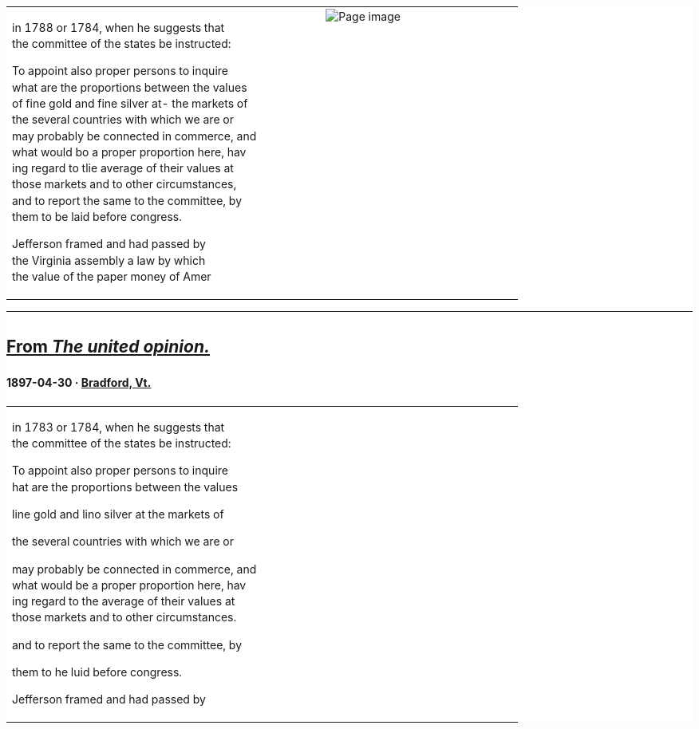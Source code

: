 <table style="width: 100%;"><tr><td style="width: 50%">

  
in 1788 or 1784, when he suggests that  
the committee of the states be instructed:  
  
To appoint also proper persons to inquire  
what are the proportions between the values  
of fine gold and fine silver at- the markets of  
the several countries with which we are or  
may probably be connected in commerce, and  
what would bo a proper proportion here, hav­  
ing regard to tlie average of their values at  
those markets and to other circumstances,  
and to report the same to the committee, by  
them to be laid before congress.  
  
Jefferson framed and had passed by  
the Virginia assembly a law by which  
the value of the paper money of Amer
</td><td style="width: 50%; max-height: 75%; margin: auto; display: block;">
<img alt="Page image" src="https://tile.loc.gov/image-services/iiif/service:ndnp:sdhi:batch_sdhi_corsair_ver06:data:sn96090259:0041562315A:1897043001:1001/pct:39.0618125824901,53.82803768162223,13.72085349758029,7.372664857097238/!600,600/0/default.jpg"/>
</td>
</tr></table>

---

## [From _The united opinion._](https://www.loc.gov/resource/sn85038102/1897-04-30/ed-1/?sp=7)

#### 1897-04-30 &middot; [Bradford, Vt.](http://dbpedia.org/resource/Bradford%2C_Vermont)

<table style="width: 100%;"><tr><td style="width: 50%">

  
in 1783 or 1784, when he suggests that  
the committee of the states be instructed:  
  
To appoint also proper persons to inquire  
hat are the proportions between the values  
  
line gold and lino silver at the markets of  
  
the several countries with which we are or  
  
may probably be connected in commerce, and  
what would be a proper proportion here, hav­  
ing regard to the average of their values at  
those markets and to other circumstances.  
  
and to report the same to the committee, by  
  
them to he luid before congress.  
  
Jefferson framed and had passed by  
  